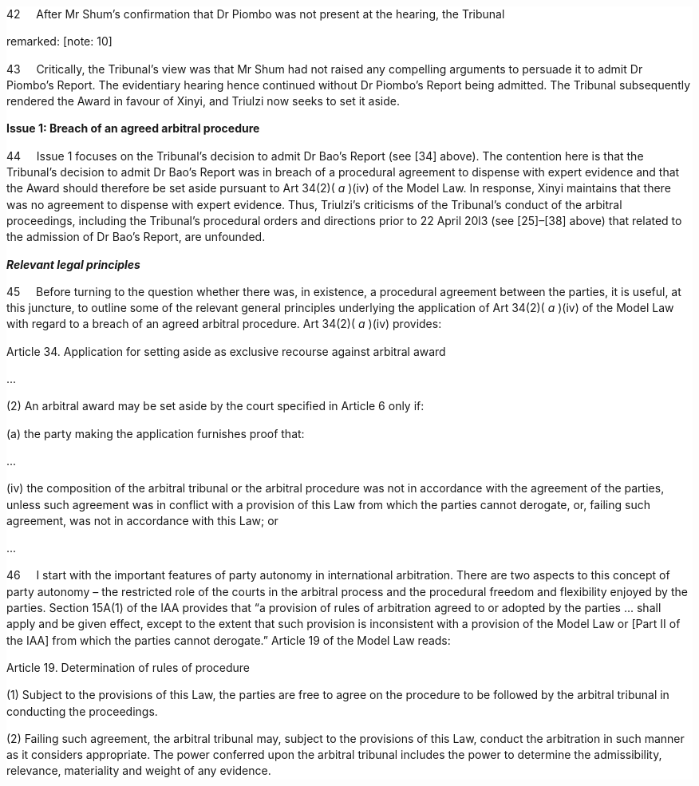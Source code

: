 42     After Mr Shum’s confirmation that Dr Piombo was not present at the hearing, the Tribunal 

remarked: [note: 10] 

43     Critically, the Tribunal’s view was that Mr Shum had not raised any compelling arguments to persuade it to admit Dr Piombo’s Report. The evidentiary hearing hence continued without Dr Piombo’s Report being admitted. The Tribunal subsequently rendered the Award in favour of Xinyi, and Triulzi now seeks to set it aside. 

**Issue 1: Breach of an agreed arbitral procedure** 

44     Issue 1 focuses on the Tribunal’s decision to admit Dr Bao’s Report (see [34] above). The contention here is that the Tribunal’s decision to admit Dr Bao’s Report was in breach of a procedural agreement to dispense with expert evidence and that the Award should therefore be set aside pursuant to Art 34(2)( _a_ )(iv) of the Model Law. In response, Xinyi maintains that there was no agreement to dispense with expert evidence. Thus, Triulzi’s criticisms of the Tribunal’s conduct of the arbitral proceedings, including the Tribunal’s procedural orders and directions prior to 22 April 20l3 (see [25]–[38] above) that related to the admission of Dr Bao’s Report, are unfounded. 


**_Relevant legal principles_** 

45     Before turning to the question whether there was, in existence, a procedural agreement between the parties, it is useful, at this juncture, to outline some of the relevant general principles underlying the application of Art 34(2)( _a_ )(iv) of the Model Law with regard to a breach of an agreed arbitral procedure. Art 34(2)( _a_ )(iv) provides: 

 Article 34. Application for setting aside as exclusive recourse against arbitral award 

 ... 

 (2) An arbitral award may be set aside by the court specified in Article 6 only if: 

 (a) the party making the application furnishes proof that: 

 ... 

 (iv) the composition of the arbitral tribunal or the arbitral procedure was not in accordance with the agreement of the parties, unless such agreement was in conflict with a provision of this Law from which the parties cannot derogate, or, failing such agreement, was not in accordance with this Law; or 

 ... 

46     I start with the important features of party autonomy in international arbitration. There are two aspects to this concept of party autonomy – the restricted role of the courts in the arbitral process and the procedural freedom and flexibility enjoyed by the parties. Section 15A(1) of the IAA provides that “a provision of rules of arbitration agreed to or adopted by the parties ... shall apply and be given effect, except to the extent that such provision is inconsistent with a provision of the Model Law or [Part II of the IAA] from which the parties cannot derogate.” Article 19 of the Model Law reads: 

 Article 19. Determination of rules of procedure 

 (1) Subject to the provisions of this Law, the parties are free to agree on the procedure to be followed by the arbitral tribunal in conducting the proceedings. 

 (2) Failing such agreement, the arbitral tribunal may, subject to the provisions of this Law, conduct the arbitration in such manner as it considers appropriate. The power conferred upon the arbitral tribunal includes the power to determine the admissibility, relevance, materiality and weight of any evidence. 
